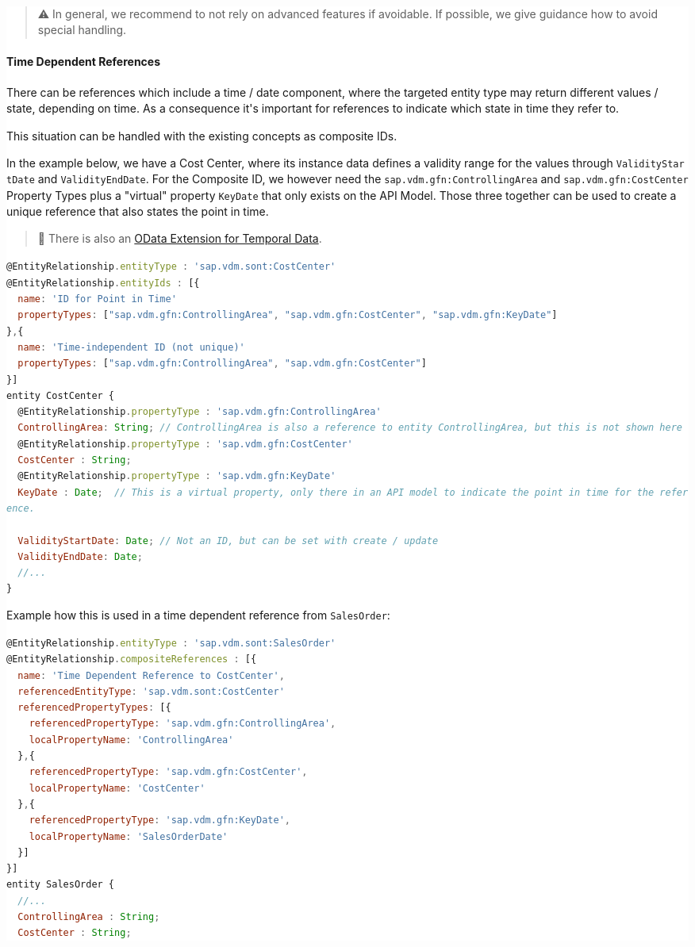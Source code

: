 > ⚠ In general, we recommend to not rely on advanced features if avoidable. If possible, we give guidance how to avoid special handling.

#### Time Dependent References

There can be references which include a time / date component, where the targeted entity type may return different values / state, depending on time.
As a consequence it's important for references to indicate which state in time they refer to.

This situation can be handled with the existing concepts as composite IDs.

In the example below, we have a Cost Center, where its instance data defines a validity range for the values through `ValidityStartDate` and `ValidityEndDate`.
For the Composite ID, we however need the `sap.vdm.gfn:ControllingArea` and `sap.vdm.gfn:CostCenter` Property Types plus a "virtual" property `KeyDate` that only exists on the API Model.
Those three together can be used to create a unique reference that also states the point in time.

> 🔗 There is also an [OData Extension for Temporal Data](https://docs.oasis-open.org/odata/odata-temporal-ext/v4.0/cs01/odata-temporal-ext-v4.0-cs01.html).

```javascript
@EntityRelationship.entityType : 'sap.vdm.sont:CostCenter'
@EntityRelationship.entityIds : [{
  name: 'ID for Point in Time'
  propertyTypes: ["sap.vdm.gfn:ControllingArea", "sap.vdm.gfn:CostCenter", "sap.vdm.gfn:KeyDate"]
},{
  name: 'Time-independent ID (not unique)'
  propertyTypes: ["sap.vdm.gfn:ControllingArea", "sap.vdm.gfn:CostCenter"]
}]
entity CostCenter {
  @EntityRelationship.propertyType : 'sap.vdm.gfn:ControllingArea'
  ControllingArea: String; // ControllingArea is also a reference to entity ControllingArea, but this is not shown here
  @EntityRelationship.propertyType : 'sap.vdm.gfn:CostCenter'
  CostCenter : String;
  @EntityRelationship.propertyType : 'sap.vdm.gfn:KeyDate'
  KeyDate : Date;  // This is a virtual property, only there in an API model to indicate the point in time for the reference.

  ValidityStartDate: Date; // Not an ID, but can be set with create / update
  ValidityEndDate: Date;
  //...
}
```

Example how this is used in a time dependent reference from `SalesOrder`:

```javascript
@EntityRelationship.entityType : 'sap.vdm.sont:SalesOrder'
@EntityRelationship.compositeReferences : [{
  name: 'Time Dependent Reference to CostCenter',
  referencedEntityType: 'sap.vdm.sont:CostCenter'
  referencedPropertyTypes: [{
    referencedPropertyType: 'sap.vdm.gfn:ControllingArea',
    localPropertyName: 'ControllingArea'
  },{
    referencedPropertyType: 'sap.vdm.gfn:CostCenter',
    localPropertyName: 'CostCenter'
  },{
    referencedPropertyType: 'sap.vdm.gfn:KeyDate',
    localPropertyName: 'SalesOrderDate'
  }]
}]
entity SalesOrder {
  //...
  ControllingArea : String;
  CostCenter : String;
```